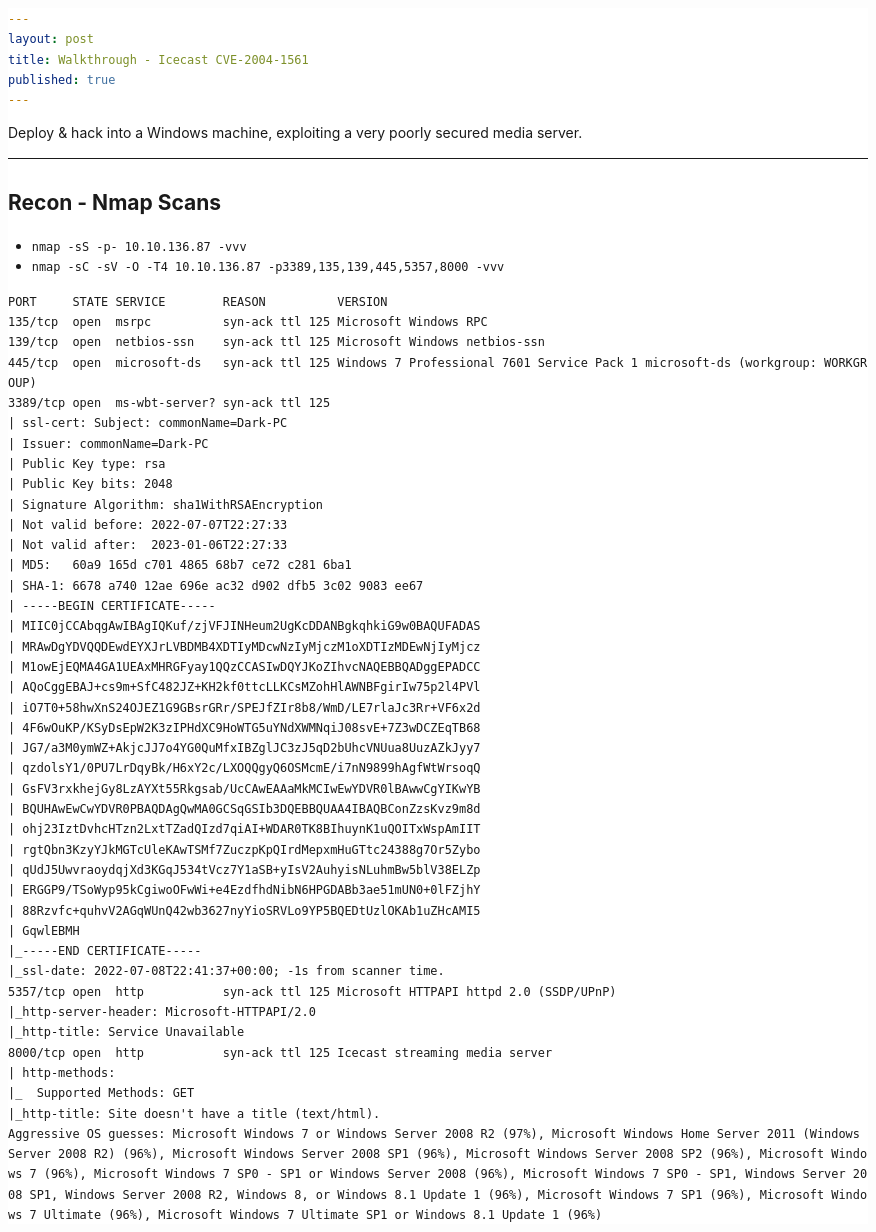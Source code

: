 ```yaml
---
layout: post
title: Walkthrough - Icecast CVE-2004-1561
published: true
---
```


Deploy & hack into a Windows machine, exploiting a very poorly secured media server.

* * *

## Recon - Nmap Scans

- ``nmap -sS -p- 10.10.136.87 -vvv``
- ``nmap -sC -sV -O -T4 10.10.136.87 -p3389,135,139,445,5357,8000 -vvv``

```shell
PORT     STATE SERVICE        REASON          VERSION
135/tcp  open  msrpc          syn-ack ttl 125 Microsoft Windows RPC
139/tcp  open  netbios-ssn    syn-ack ttl 125 Microsoft Windows netbios-ssn
445/tcp  open  microsoft-ds   syn-ack ttl 125 Windows 7 Professional 7601 Service Pack 1 microsoft-ds (workgroup: WORKGROUP)
3389/tcp open  ms-wbt-server? syn-ack ttl 125
| ssl-cert: Subject: commonName=Dark-PC
| Issuer: commonName=Dark-PC
| Public Key type: rsa
| Public Key bits: 2048
| Signature Algorithm: sha1WithRSAEncryption
| Not valid before: 2022-07-07T22:27:33
| Not valid after:  2023-01-06T22:27:33
| MD5:   60a9 165d c701 4865 68b7 ce72 c281 6ba1
| SHA-1: 6678 a740 12ae 696e ac32 d902 dfb5 3c02 9083 ee67
| -----BEGIN CERTIFICATE-----
| MIIC0jCCAbqgAwIBAgIQKuf/zjVFJINHeum2UgKcDDANBgkqhkiG9w0BAQUFADAS
| MRAwDgYDVQQDEwdEYXJrLVBDMB4XDTIyMDcwNzIyMjczM1oXDTIzMDEwNjIyMjcz
| M1owEjEQMA4GA1UEAxMHRGFyay1QQzCCASIwDQYJKoZIhvcNAQEBBQADggEPADCC
| AQoCggEBAJ+cs9m+SfC482JZ+KH2kf0ttcLLKCsMZohHlAWNBFgirIw75p2l4PVl
| iO7T0+58hwXnS24OJEZ1G9GBsrGRr/SPEJfZIr8b8/WmD/LE7rlaJc3Rr+VF6x2d
| 4F6wOuKP/KSyDsEpW2K3zIPHdXC9HoWTG5uYNdXWMNqiJ08svE+7Z3wDCZEqTB68
| JG7/a3M0ymWZ+AkjcJJ7o4YG0QuMfxIBZglJC3zJ5qD2bUhcVNUua8UuzAZkJyy7
| qzdolsY1/0PU7LrDqyBk/H6xY2c/LXOQQgyQ6OSMcmE/i7nN9899hAgfWtWrsoqQ
| GsFV3rxkhejGy8LzAYXt55Rkgsab/UcCAwEAAaMkMCIwEwYDVR0lBAwwCgYIKwYB
| BQUHAwEwCwYDVR0PBAQDAgQwMA0GCSqGSIb3DQEBBQUAA4IBAQBConZzsKvz9m8d
| ohj23IztDvhcHTzn2LxtTZadQIzd7qiAI+WDAR0TK8BIhuynK1uQOITxWspAmIIT
| rgtQbn3KzyYJkMGTcUleKAwTSMf7ZuczpKpQIrdMepxmHuGTtc24388g7Or5Zybo
| qUdJ5UwvraoydqjXd3KGqJ534tVcz7Y1aSB+yIsV2AuhyisNLuhmBw5blV38ELZp
| ERGGP9/TSoWyp95kCgiwoOFwWi+e4EzdfhdNibN6HPGDABb3ae51mUN0+0lFZjhY
| 88Rzvfc+quhvV2AGqWUnQ42wb3627nyYioSRVLo9YP5BQEDtUzlOKAb1uZHcAMI5
| GqwlEBMH
|_-----END CERTIFICATE-----
|_ssl-date: 2022-07-08T22:41:37+00:00; -1s from scanner time.
5357/tcp open  http           syn-ack ttl 125 Microsoft HTTPAPI httpd 2.0 (SSDP/UPnP)
|_http-server-header: Microsoft-HTTPAPI/2.0
|_http-title: Service Unavailable
8000/tcp open  http           syn-ack ttl 125 Icecast streaming media server
| http-methods: 
|_  Supported Methods: GET
|_http-title: Site doesn't have a title (text/html).
Aggressive OS guesses: Microsoft Windows 7 or Windows Server 2008 R2 (97%), Microsoft Windows Home Server 2011 (Windows Server 2008 R2) (96%), Microsoft Windows Server 2008 SP1 (96%), Microsoft Windows Server 2008 SP2 (96%), Microsoft Windows 7 (96%), Microsoft Windows 7 SP0 - SP1 or Windows Server 2008 (96%), Microsoft Windows 7 SP0 - SP1, Windows Server 2008 SP1, Windows Server 2008 R2, Windows 8, or Windows 8.1 Update 1 (96%), Microsoft Windows 7 SP1 (96%), Microsoft Windows 7 Ultimate (96%), Microsoft Windows 7 Ultimate SP1 or Windows 8.1 Update 1 (96%)
```